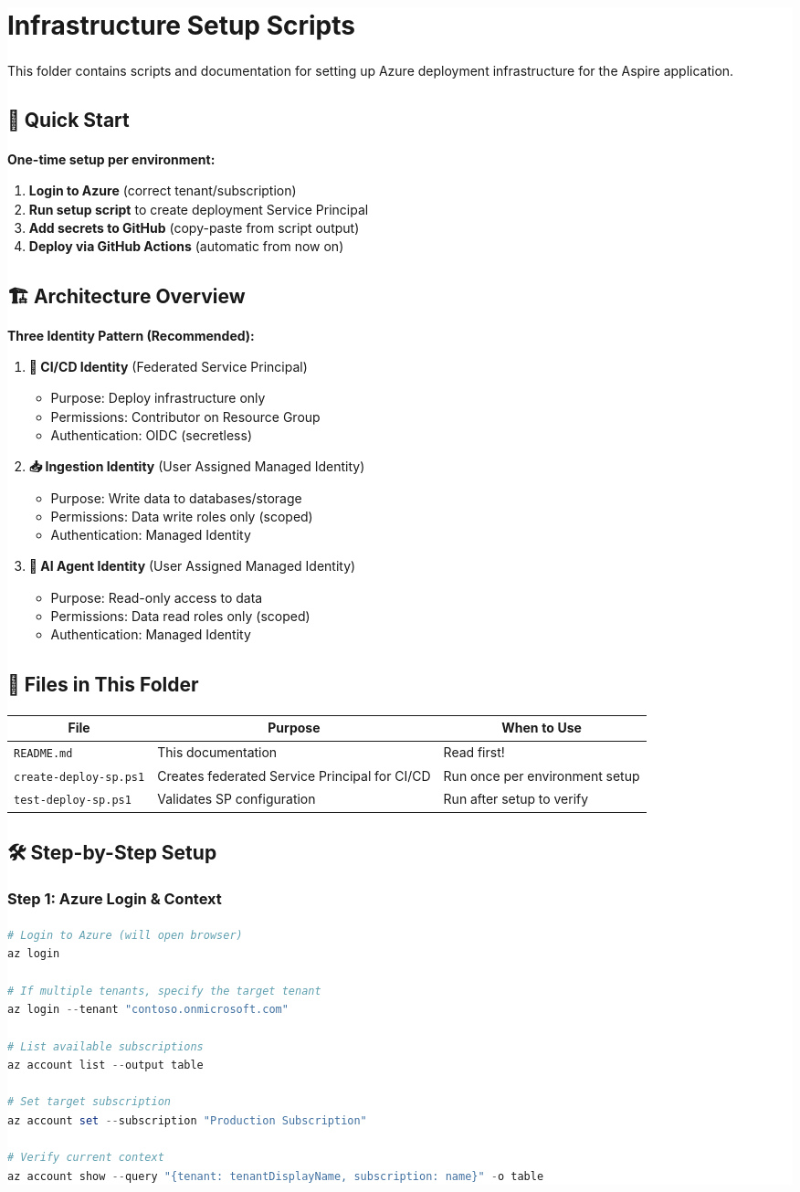 # Infrastructure Setup Scripts

This folder contains scripts and documentation for setting up Azure deployment infrastructure for the Aspire application.

## 🚀 Quick Start

**One-time setup per environment:**

1. **Login to Azure** (correct tenant/subscription)
2. **Run setup script** to create deployment Service Principal
3. **Add secrets to GitHub** (copy-paste from script output)
4. **Deploy via GitHub Actions** (automatic from now on)

## 🏗️ Architecture Overview

**Three Identity Pattern (Recommended):**

1. **🔧 CI/CD Identity** (Federated Service Principal)
   - Purpose: Deploy infrastructure only
   - Permissions: Contributor on Resource Group
   - Authentication: OIDC (secretless)

2. **📥 Ingestion Identity** (User Assigned Managed Identity) 
   - Purpose: Write data to databases/storage
   - Permissions: Data write roles only (scoped)
   - Authentication: Managed Identity

3. **🤖 AI Agent Identity** (User Assigned Managed Identity)
   - Purpose: Read-only access to data
   - Permissions: Data read roles only (scoped)
   - Authentication: Managed Identity

## 📁 Files in This Folder

| File | Purpose | When to Use |
|------|---------|-------------|
| `README.md` | This documentation | Read first! |
| `create-deploy-sp.ps1` | Creates federated Service Principal for CI/CD | Run once per environment setup |
| `test-deploy-sp.ps1` | Validates SP configuration | Run after setup to verify |

## 🛠️ Step-by-Step Setup

### Step 1: Azure Login & Context

```powershell
# Login to Azure (will open browser)
az login

# If multiple tenants, specify the target tenant
az login --tenant "contoso.onmicrosoft.com"

# List available subscriptions
az account list --output table

# Set target subscription
az account set --subscription "Production Subscription"

# Verify current context
az account show --query "{tenant: tenantDisplayName, subscription: name}" -o table
```
